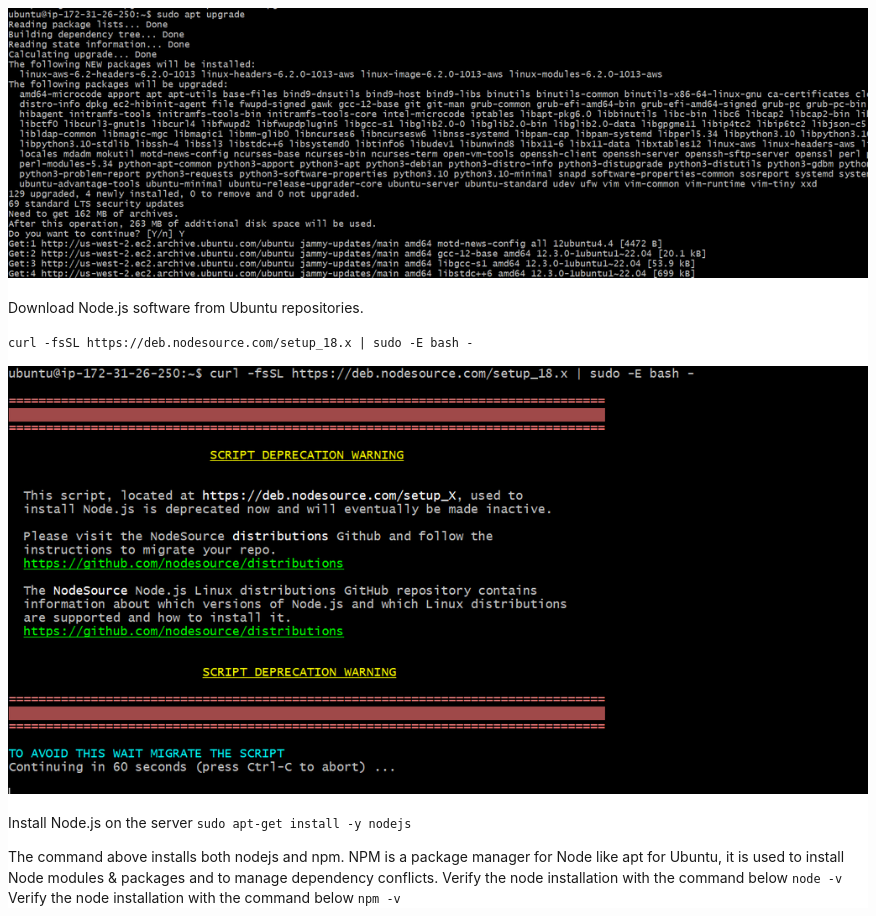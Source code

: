 

![Alt text](<images/SUDO upgrade.png>)


Download Node.js software from Ubuntu repositories.

`curl -fsSL https://deb.nodesource.com/setup_18.x | sudo -E bash - `



![Alt text](images/curl.png)




Install Node.js on the server
`sudo apt-get install -y nodejs`

The command above installs both nodejs and npm. NPM is a package manager for Node like apt for Ubuntu, it is used to install Node modules & packages and to manage dependency conflicts.
Verify the node installation with the command below
`node -v`
Verify the node installation with the command below
`npm -v` 
